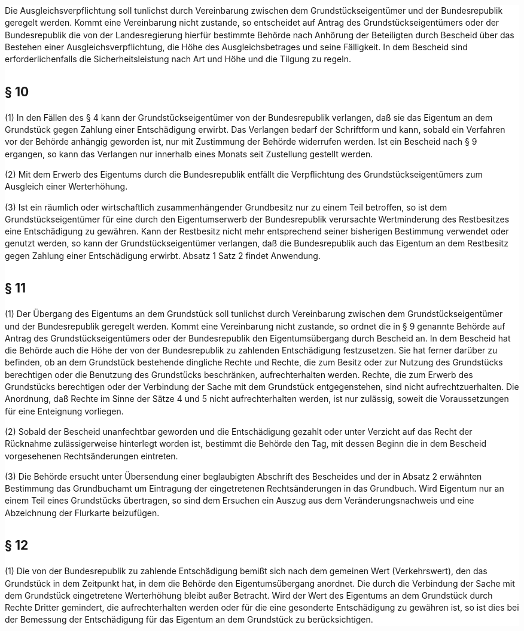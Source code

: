 Die Ausgleichsverpflichtung soll tunlichst durch Vereinbarung zwischen dem Grundstückseigentümer und der Bundesrepublik geregelt werden. Kommt eine Vereinbarung nicht zustande, so entscheidet auf Antrag des Grundstückseigentümers oder der Bundesrepublik die von der Landesregierung hierfür bestimmte Behörde nach Anhörung der Beteiligten durch Bescheid über das Bestehen einer Ausgleichsverpflichtung, die Höhe des Ausgleichsbetrages und seine Fälligkeit. In dem Bescheid sind erforderlichenfalls die Sicherheitsleistung nach Art und Höhe und die Tilgung zu regeln.


## § 10

(1) In den Fällen des § 4 kann der Grundstückseigentümer von der Bundesrepublik verlangen, daß sie das Eigentum an dem Grundstück gegen Zahlung einer Entschädigung erwirbt. Das Verlangen bedarf der Schriftform und kann, sobald ein Verfahren vor der Behörde anhängig geworden ist, nur mit Zustimmung der Behörde widerrufen werden. Ist ein Bescheid nach § 9 ergangen, so kann das Verlangen nur innerhalb eines Monats seit Zustellung gestellt werden.

(2) Mit dem Erwerb des Eigentums durch die Bundesrepublik entfällt die Verpflichtung des Grundstückseigentümers zum Ausgleich einer Werterhöhung.

(3) Ist ein räumlich oder wirtschaftlich zusammenhängender Grundbesitz nur zu einem Teil betroffen, so ist dem Grundstückseigentümer für eine durch den Eigentumserwerb der Bundesrepublik verursachte Wertminderung des Restbesitzes eine Entschädigung zu gewähren. Kann der Restbesitz nicht mehr entsprechend seiner bisherigen Bestimmung verwendet oder genutzt werden, so kann der Grundstückseigentümer verlangen, daß die Bundesrepublik auch das Eigentum an dem Restbesitz gegen Zahlung einer Entschädigung erwirbt. Absatz 1 Satz 2 findet Anwendung.


## § 11

(1) Der Übergang des Eigentums an dem Grundstück soll tunlichst durch Vereinbarung zwischen dem Grundstückseigentümer und der Bundesrepublik geregelt werden. Kommt eine Vereinbarung nicht zustande, so ordnet die in § 9 genannte Behörde auf Antrag des Grundstückseigentümers oder der Bundesrepublik den Eigentumsübergang durch Bescheid an. In dem Bescheid hat die Behörde auch die Höhe der von der Bundesrepublik zu zahlenden Entschädigung festzusetzen. Sie hat ferner darüber zu befinden, ob an dem Grundstück bestehende dingliche Rechte und Rechte, die zum Besitz oder zur Nutzung des Grundstücks berechtigen oder die Benutzung des Grundstücks beschränken, aufrechterhalten werden. Rechte, die zum Erwerb des Grundstücks berechtigen oder der Verbindung der Sache mit dem Grundstück entgegenstehen, sind nicht aufrechtzuerhalten. Die Anordnung, daß Rechte im Sinne der Sätze 4 und 5 nicht aufrechterhalten werden, ist nur zulässig, soweit die Voraussetzungen für eine Enteignung vorliegen.

(2) Sobald der Bescheid unanfechtbar geworden und die Entschädigung gezahlt oder unter Verzicht auf das Recht der Rücknahme zulässigerweise hinterlegt worden ist, bestimmt die Behörde den Tag, mit dessen Beginn die in dem Bescheid vorgesehenen Rechtsänderungen eintreten.

(3) Die Behörde ersucht unter Übersendung einer beglaubigten Abschrift des Bescheides und der in Absatz 2 erwähnten Bestimmung das Grundbuchamt um Eintragung der eingetretenen Rechtsänderungen in das Grundbuch. Wird Eigentum nur an einem Teil eines Grundstücks übertragen, so sind dem Ersuchen ein Auszug aus dem Veränderungsnachweis und eine Abzeichnung der Flurkarte beizufügen.


## § 12

(1) Die von der Bundesrepublik zu zahlende Entschädigung bemißt sich nach dem gemeinen Wert (Verkehrswert), den das Grundstück in dem Zeitpunkt hat, in dem die Behörde den Eigentumsübergang anordnet. Die durch die Verbindung der Sache mit dem Grundstück eingetretene Werterhöhung bleibt außer Betracht. Wird der Wert des Eigentums an dem Grundstück durch Rechte Dritter gemindert, die aufrechterhalten werden oder für die eine gesonderte Entschädigung zu gewähren ist, so ist dies bei der Bemessung der Entschädigung für das Eigentum an dem Grundstück zu berücksichtigen.
